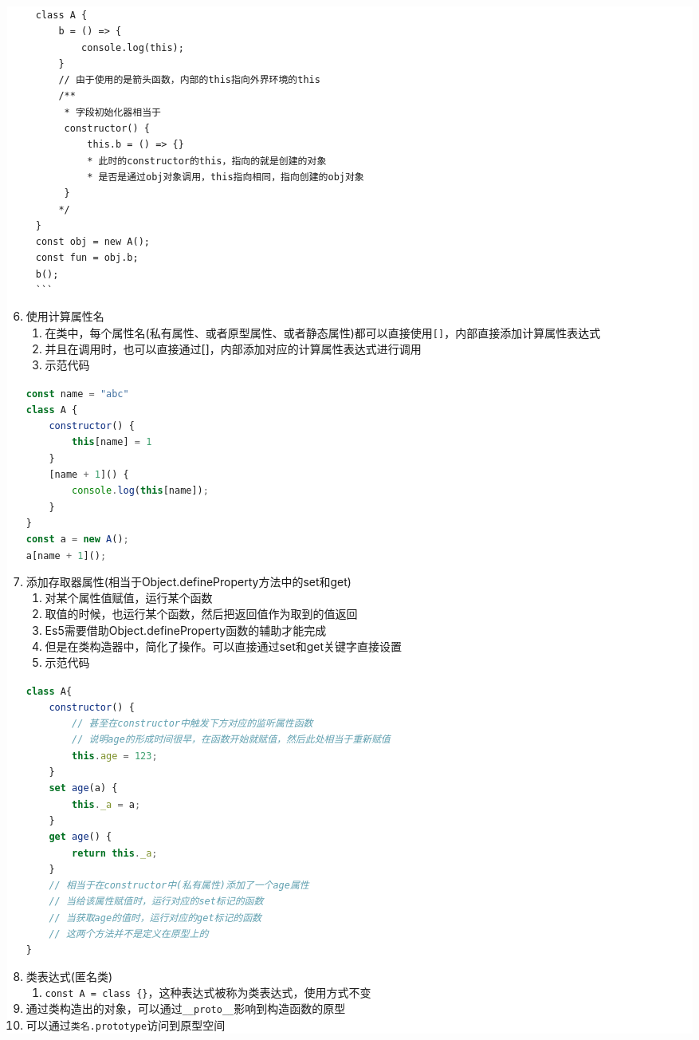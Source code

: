          class A {
             b = () => {
                 console.log(this);
             }
             // 由于使用的是箭头函数，内部的this指向外界环境的this
             /**
              * 字段初始化器相当于
              constructor() {
                  this.b = () => {}
                  * 此时的constructor的this，指向的就是创建的对象
                  * 是否是通过obj对象调用，this指向相同，指向创建的obj对象
              }
             */
         }
         const obj = new A();
         const fun = obj.b;
         b();
         ```
   6) 使用计算属性名
      1) 在类中，每个属性名(私有属性、或者原型属性、或者静态属性)都可以直接使用`[]`，内部直接添加计算属性表达式
      2) 并且在调用时，也可以直接通过[]，内部添加对应的计算属性表达式进行调用
      3) 示范代码
      ```js
      const name = "abc"
      class A {
          constructor() {
              this[name] = 1
          }
          [name + 1]() {
              console.log(this[name]);
          }
      }
      const a = new A();
      a[name + 1]();
      ```
   7) 添加存取器属性(相当于Object.defineProperty方法中的set和get)
      1) 对某个属性值赋值，运行某个函数
      2) 取值的时候，也运行某个函数，然后把返回值作为取到的值返回
      3) Es5需要借助Object.defineProperty函数的辅助才能完成
      4) 但是在类构造器中，简化了操作。可以直接通过set和get关键字直接设置
      5) 示范代码
      ```js
      class A{
          constructor() {
              // 甚至在constructor中触发下方对应的监听属性函数
              // 说明age的形成时间很早，在函数开始就赋值，然后此处相当于重新赋值
              this.age = 123;
          }
          set age(a) {
              this._a = a;
          }
          get age() {
              return this._a;
          }
          // 相当于在constructor中(私有属性)添加了一个age属性
          // 当给该属性赋值时，运行对应的set标记的函数
          // 当获取age的值时，运行对应的get标记的函数
          // 这两个方法并不是定义在原型上的
      }
      ```
   8) 类表达式(匿名类)
      1) `const A = class {}`，这种表达式被称为类表达式，使用方式不变
   9) 通过类构造出的对象，可以通过`__proto__`影响到构造函数的原型
   10) 可以通过`类名.prototype`访问到原型空间